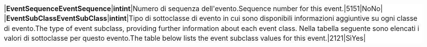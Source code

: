 |<span data-ttu-id="6818a-132">**EventSequence**</span><span class="sxs-lookup"><span data-stu-id="6818a-132">**EventSequence**</span></span>|<span data-ttu-id="6818a-133">**int**</span><span class="sxs-lookup"><span data-stu-id="6818a-133">**int**</span></span>|<span data-ttu-id="6818a-134">Numero di sequenza dell'evento.</span><span class="sxs-lookup"><span data-stu-id="6818a-134">Sequence number for this event.</span></span>|<span data-ttu-id="6818a-135">51</span><span class="sxs-lookup"><span data-stu-id="6818a-135">51</span></span>|<span data-ttu-id="6818a-136">No</span><span class="sxs-lookup"><span data-stu-id="6818a-136">No</span></span>|  
|<span data-ttu-id="6818a-137">**EventSubClass**</span><span class="sxs-lookup"><span data-stu-id="6818a-137">**EventSubClass**</span></span>|<span data-ttu-id="6818a-138">**int**</span><span class="sxs-lookup"><span data-stu-id="6818a-138">**int**</span></span>|<span data-ttu-id="6818a-139">Tipo di sottoclasse di evento in cui sono disponibili informazioni aggiuntive su ogni classe di evento.</span><span class="sxs-lookup"><span data-stu-id="6818a-139">The type of event subclass, providing further information about each event class.</span></span> <span data-ttu-id="6818a-140">Nella tabella seguente sono elencati i valori di sottoclasse per questo evento.</span><span class="sxs-lookup"><span data-stu-id="6818a-140">The table below lists the event subclass values for this event.</span></span>|<span data-ttu-id="6818a-141">21</span><span class="sxs-lookup"><span data-stu-id="6818a-141">21</span></span>|<span data-ttu-id="6818a-142">Sì</span><span class="sxs-lookup"><span data-stu-id="6818a-142">Yes</span></span>|  